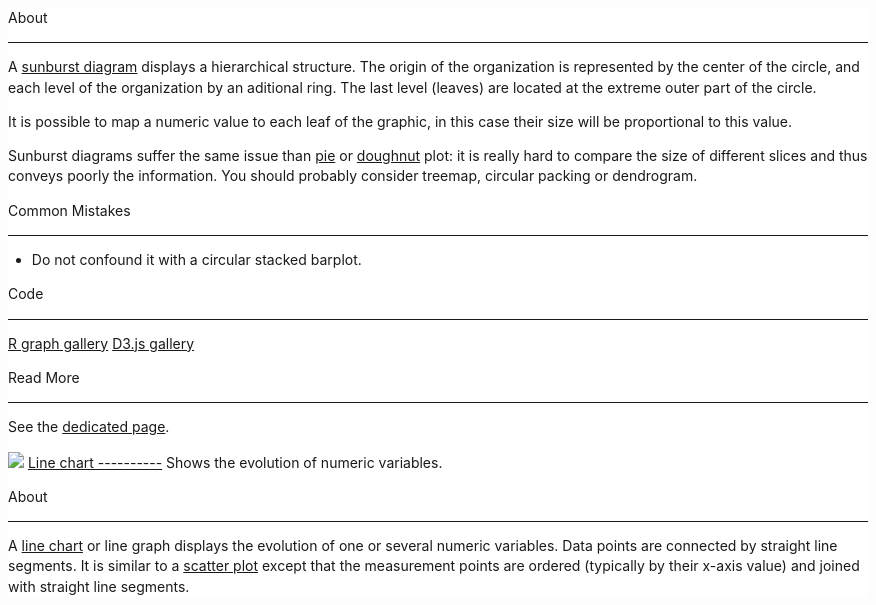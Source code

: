 
About


---


A [sunburst diagram](graph/sunburst.html) displays a hierarchical structure. The origin of the organization is represented by the center of the circle, and each level of the organization by an aditional ring. The last level (leaves) are located at the extreme outer part of the circle.  



It is possible to map a numeric value to each leaf of the graphic, in this case their size will be proportional to this value.  


Sunburst diagrams suffer the same issue than [pie](caveat/pie.html) or [doughnut](graph/donut.html) plot: it is really hard to compare the size of different slices and thus conveys poorly the information. You should probably consider treemap, circular packing or dendrogram.

Common Mistakes


---


* Do not confound it with a circular stacked barplot.


Code


---



[R graph gallery](http://www.r-graph-gallery.com)
[D3.js gallery](https://www.d3-graph-gallery.com/sunburst)



Read More


---


See the [dedicated page](graph/sunburst.html).


[![](img/section/Line150.png)](graph/line.html)
[Line chart
----------](graph/line.html)
Shows the evolution of numeric variables.


About


---


A [line chart](graph/line.html) or line graph displays the evolution of one or several numeric variables. Data points are connected by straight line segments. It is similar to a [scatter plot](graph/scatter.html) except that the measurement points are ordered (typically by their x-axis value) and joined with straight line segments.  
